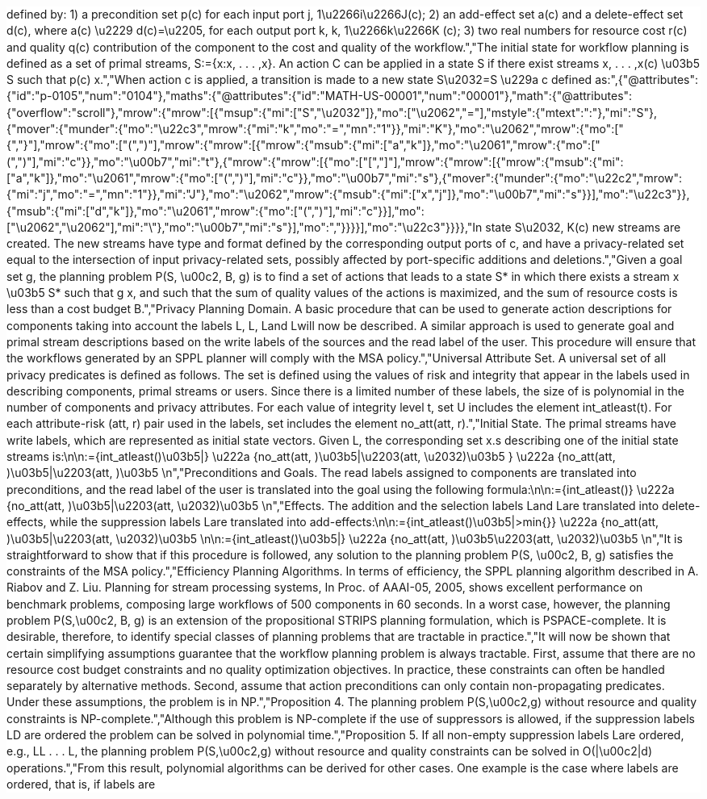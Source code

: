 defined by: 1) a precondition set p(c) for each input port j, 1\u2266i\u2266J(c); 2) an add-effect set a(c) and a delete-effect set d(c), where a(c) \u2229 d(c)=\u2205, for each output port k, k, 1\u2266k\u2266K (c); 3) two real numbers for resource cost r(c) and quality q(c) contribution of the component to the cost and quality of the workflow.","The initial state for workflow planning is defined as a set of primal streams, S:={x:x, . . . ,x}. An action C can be applied in a state S if there exist streams x, . . . ,x(c) \u03b5 S such that p(c)  x.","When action c is applied, a transition is made to a new state S\u2032=S \u229a c defined as:",{"@attributes":{"id":"p-0105","num":"0104"},"maths":{"@attributes":{"id":"MATH-US-00001","num":"00001"},"math":{"@attributes":{"overflow":"scroll"},"mrow":{"mrow":[{"msup":{"mi":["S","\u2032"]},"mo":["\u2062","="],"mstyle":{"mtext":":"},"mi":"S"},{"mover":{"munder":{"mo":"\u22c3","mrow":{"mi":"k","mo":"=","mn":"1"}},"mi":"K"},"mo":"\u2062","mrow":{"mo":["{","}"],"mrow":{"mo":["(",")"],"mrow":{"mrow":[{"mrow":{"msub":{"mi":["a","k"]},"mo":"\u2061","mrow":{"mo":["(",")"],"mi":"c"}},"mo":"\u00b7","mi":"t"},{"mrow":{"mrow":[{"mo":["[","]"],"mrow":{"mrow":[{"mrow":{"msub":{"mi":["a","k"]},"mo":"\u2061","mrow":{"mo":["(",")"],"mi":"c"}},"mo":"\u00b7","mi":"s"},{"mover":{"munder":{"mo":"\u22c2","mrow":{"mi":"j","mo":"=","mn":"1"}},"mi":"J"},"mo":"\u2062","mrow":{"msub":{"mi":["x","j"]},"mo":"\u00b7","mi":"s"}}],"mo":"\u22c3"}},{"msub":{"mi":["d","k"]},"mo":"\u2061","mrow":{"mo":["(",")"],"mi":"c"}}],"mo":["\u2062","\u2062"],"mi":"\\"},"mo":"\u00b7","mi":"s"}],"mo":","}}}}],"mo":"\u22c3"}}}},"In state S\u2032, K(c) new streams are created. The new streams have type and format defined by the corresponding output ports of c, and have a privacy-related set equal to the intersection of input privacy-related sets, possibly affected by port-specific additions and deletions.","Given a goal set g, the planning problem P(S, \u00c2, B, g) is to find a set of actions that leads to a state S* in which there exists a stream x \u03b5 S* such that g x, and such that the sum of quality values of the actions is maximized, and the sum of resource costs is less than a cost budget B.","Privacy Planning Domain. A basic procedure that can be used to generate action descriptions for components taking into account the labels L, L, Land Lwill now be described. A similar approach is used to generate goal and primal stream descriptions based on the write labels of the sources and the read label of the user. This procedure will ensure that the workflows generated by an SPPL planner will comply with the MSA policy.","Universal Attribute Set. A universal set  of all privacy predicates is defined as follows. The set is defined using the values of risk and integrity that appear in the labels used in describing components, primal streams or users. Since there is a limited number of these labels, the size of  is polynomial in the number of components and privacy attributes. For each value of integrity level t, set U includes the element int_atleast(t). For each attribute-risk (att, r) pair used in the labels, set  includes the element no_att(att, r).","Initial State. The primal streams have write labels, which are represented as initial state vectors. Given L, the corresponding set x.s describing one of the initial state streams is:\n\n:={int_atleast()\u03b5|} \u222a {no_att(att, )\u03b5|\u2203(att, \u2032)\u03b5 } \u222a {no_att(att, )\u03b5|\u2203(att, )\u03b5 \n","Preconditions and Goals. The read labels assigned to components are translated into preconditions, and the read label of the user is translated into the goal using the following formula:\n\n:={int_atleast()} \u222a {no_att(att, )\u03b5|\u2203(att, \u2032)\u03b5 \n","Effects. The addition and the selection labels Land Lare translated into delete-effects, while the suppression labels Lare translated into add-effects:\n\n:={int_atleast()\u03b5|>min{}} \u222a {no_att(att, )\u03b5|\u2203(att, \u2032)\u03b5 \n\n:={int_atleast()\u03b5|} \u222a {no_att(att, )\u03b5\u2203(att, \u2032)\u03b5 \n","It is straightforward to show that if this procedure is followed, any solution to the planning problem P(S, \u00c2, B, g) satisfies the constraints of the MSA policy.","Efficiency Planning Algorithms. In terms of efficiency, the SPPL planning algorithm described in A. Riabov and Z. Liu. Planning for stream processing systems, In Proc. of AAAI-05, 2005, shows excellent performance on benchmark problems, composing large workflows of 500 components in 60 seconds. In a worst case, however, the planning problem P(S,\u00c2, B, g) is an extension of the propositional STRIPS planning formulation, which is PSPACE-complete. It is desirable, therefore, to identify special classes of planning problems that are tractable in practice.","It will now be shown that certain simplifying assumptions guarantee that the workflow planning problem is always tractable. First, assume that there are no resource cost budget constraints and no quality optimization objectives. In practice, these constraints can often be handled separately by alternative methods. Second, assume that action preconditions can only contain non-propagating predicates. Under these assumptions, the problem is in NP.","Proposition 4. The planning problem P(S,\u00c2,g) without resource and quality constraints is NP-complete.","Although this problem is NP-complete if the use of suppressors is allowed, if the suppression labels LD are ordered the problem can be solved in polynomial time.","Proposition 5. If all non-empty suppression labels Lare ordered, e.g., LL . . . L, the planning problem P(S,\u00c2,g) without resource and quality constraints can be solved in O(|\u00c2|d) operations.","From this result, polynomial algorithms can be derived for other cases. One example is the case where labels are ordered, that is, if labels are